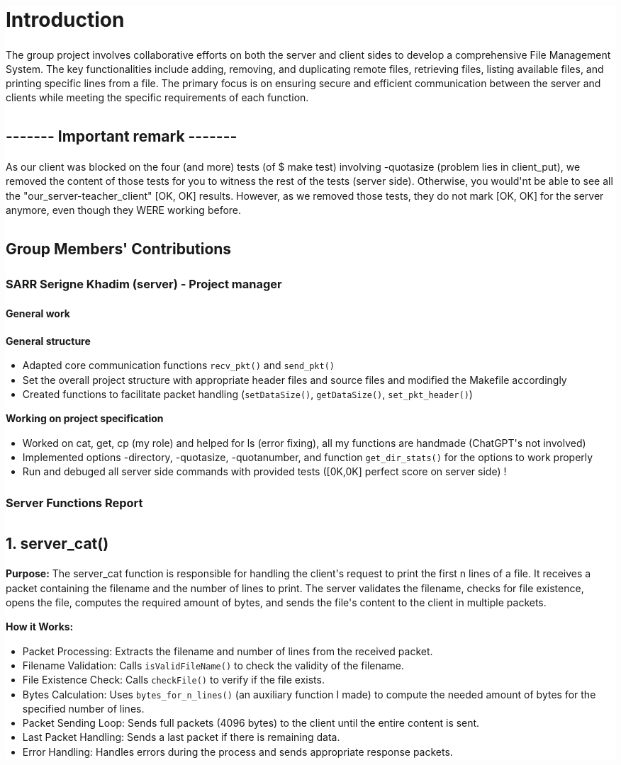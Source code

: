 # Introduction
The group project involves collaborative efforts on both the server and client sides to develop a comprehensive File Management System. The key functionalities include adding, removing, and duplicating remote files, retrieving files, listing available files, and printing specific lines from a file. The primary focus is on ensuring secure and efficient communication between the server and clients while meeting the specific requirements of each function.

## ------- Important remark -------
As our client was blocked on the four (and more) tests (of $ make test) involving -quotasize (problem lies in client_put), we removed the content of those tests for you to witness the rest of the tests (server side). Otherwise, you would'nt be able to see all the "our_server-teacher_client" [OK, OK] results. However, as we removed those tests, they do not mark [OK, OK] for the server anymore, even though they WERE working before.

## Group Members' Contributions

### SARR Serigne Khadim (server) - Project manager

#### General work

**General structure**

- Adapted core communication functions `recv_pkt()` and `send_pkt()`
- Set the overall project structure with appropriate header files and source files and modified the Makefile accordingly
- Created functions to facilitate packet handling (`setDataSize()`, `getDataSize()`, `set_pkt_header()`)

**Working on project specification**
- Worked on cat, get, cp (my role) and helped for ls (error fixing), all my functions are handmade (ChatGPT's not involved)
- Implemented options -directory, -quotasize, -quotanumber, and function `get_dir_stats()` for the options to work properly
- Run and debuged all server side commands with provided tests (\[0K,0K] perfect score on server side) !

### Server Functions Report

## 1. server_cat()

**Purpose:**
The server_cat function is responsible for handling the client's request to print the first n lines of a file. It receives a packet containing the filename and the number of lines to print. The server validates the filename, checks for file existence, opens the file, computes the required amount of bytes, and sends the file's content to the client in multiple packets.

**How it Works:**
- Packet Processing:
Extracts the filename and number of lines from the received packet.
- Filename Validation:
Calls `isValidFileName()` to check the validity of the filename.
- File Existence Check:
Calls `checkFile()` to verify if the file exists.
- Bytes Calculation:
Uses `bytes_for_n_lines()` (an auxiliary function I made) to compute the needed amount of bytes for the specified number of lines.
- Packet Sending Loop:
Sends full packets (4096 bytes) to the client until the entire content is sent.
- Last Packet Handling:
Sends a last packet if there is remaining data.
- Error Handling:
Handles errors during the process and sends appropriate response packets.